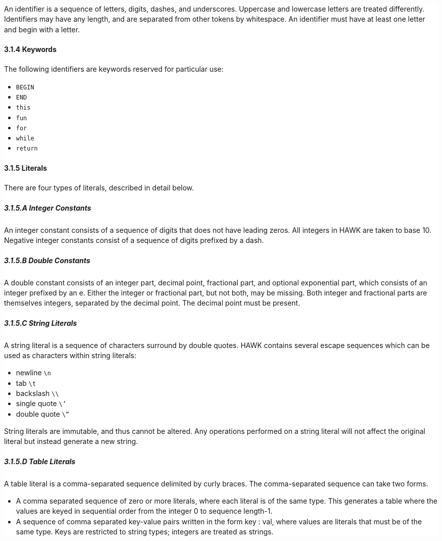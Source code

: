 An identifier is a sequence of letters, digits, dashes, and underscores. Uppercase and lowercase letters are treated differently. Identifiers may have any length, and are separated from other tokens by whitespace. An identifier must have at least one letter and begin with a letter.

#### 3.1.4 Keywords

The following identifiers are keywords reserved for particular use:

* `BEGIN`  
* `END` 
* `this` 
* `fun` 
* `for` 
* `while` 
* `return` 

#### 3.1.5 Literals

There are four types of literals, described in detail below.

##### 3.1.5.A Integer Constants

An integer constant consists of a sequence of digits that does not have leading zeros. All integers in HAWK are taken to base 10. Negative integer constants consist of a sequence of digits prefixed by a dash.

##### 3.1.5.B Double Constants

A double constant consists of an integer part, decimal point, fractional part, and optional exponential part, which consists of an integer prefixed by an e. Either the integer or fractional part, but not both, may be missing. Both integer and fractional parts are themselves integers, separated by the decimal point. The decimal point must be present. 

##### 3.1.5.C String Literals

A string literal is a sequence of characters surround by double quotes. HAWK contains several escape sequences which can be used as characters within string literals:

* newline `\n`
* tab `\t` 
* backslash `\\`
* single quote `\’`
* double quote `\”`

String literals are immutable, and thus cannot be altered. Any operations performed on a string literal will not affect the original literal but instead generate a new string.

##### 3.1.5.D Table Literals

A table literal is a comma-separated sequence delimited by curly braces. The comma-separated sequence can take two forms. 

* A comma separated sequence of zero or more literals, where each literal is of the same type. This generates a table where the values are keyed in sequential order from the integer 0 to sequence length-1. 
* A sequence of comma separated key-value pairs written in the form key : val, where values are literals that must be of the same type. Keys are restricted to string types; integers are treated as strings.
